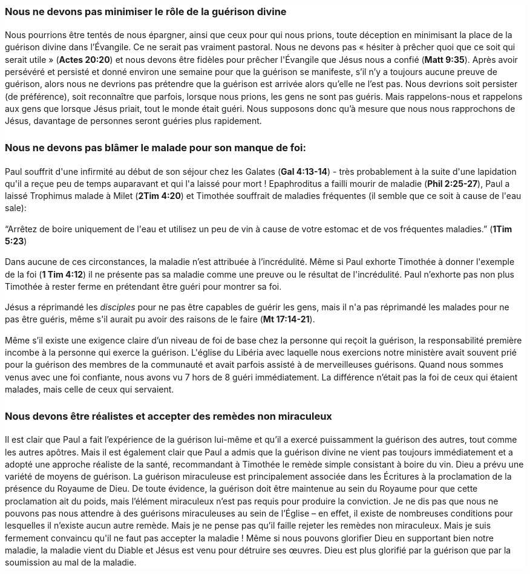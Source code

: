 ### Nous ne devons pas minimiser le rôle de la guérison divine

Nous pourrions être tentés de nous épargner, ainsi que ceux pour qui nous prions, toute déception en minimisant la place de la guérison divine dans l’Évangile. Ce ne serait pas vraiment pastoral. Nous ne devons pas « hésiter à prêcher quoi que ce soit qui serait utile » (**Actes 20:20**) et nous devons être fidèles pour prêcher l'Évangile que Jésus nous a confié (**Matt 9:35**). Après avoir persévéré et persisté et donné environ une semaine pour que la guérison se manifeste, s’il n’y a toujours aucune preuve de guérison, alors nous ne devrions pas prétendre que la guérison est arrivée alors qu’elle ne l’est pas. Nous devrions soit persister (de préférence), soit reconnaître que parfois, lorsque nous prions, les gens ne sont pas guéris. Mais rappelons-nous et rappelons aux gens que lorsque Jésus priait, tout le monde était guéri. Nous supposons donc qu’à mesure que nous nous rapprochons de Jésus, davantage de personnes seront guéries plus rapidement.

### Nous ne devons pas blâmer le malade pour son manque de foi:

Paul souffrit d'une infirmité au début de son séjour chez les Galates (**Gal 4:13-14**) - très probablement à la suite d'une lapidation qu'il a reçue peu de temps auparavant et qui l'a laissé pour mort ! Epaphroditus a failli mourir de maladie (**Phil 2:25-27**), Paul a laissé Trophimus malade à Milet (**2Tim 4:20**) et Timothée souffrait de maladies fréquentes (il semble que ce soit à cause de l'eau sale):

“Arrêtez de boire uniquement de l'eau et utilisez un peu de vin à cause de votre estomac et de vos fréquentes maladies.” (**1Tim 5:23**)

Dans aucune de ces circonstances, la maladie n’est attribuée à l’incrédulité. Même si Paul exhorte Timothée à donner l'exemple de la foi (**1 Tim 4:12**) il ne présente pas sa maladie comme une preuve ou le résultat de l'incrédulité. Paul n’exhorte pas non plus Timothée à rester ferme en prétendant être guéri pour montrer sa foi.

Jésus a réprimandé les *disciples* pour ne pas être capables de guérir les gens, mais il n'a pas réprimandé les malades pour ne pas être guéris, même s'il aurait pu avoir des raisons de le faire (**Mt 17:14-21**).

Même s’il existe une exigence claire d’un niveau de foi de base chez la personne qui reçoit la guérison, la responsabilité première incombe à la personne qui exerce la guérison. L'église du Libéria avec laquelle nous exercions notre ministère avait souvent prié pour la guérison des membres de la communauté et avait parfois assisté à de merveilleuses guérisons. Quand nous sommes venus avec une foi confiante, nous avons vu 7 hors de 8 guéri immédiatement. La différence n’était pas la foi de ceux qui étaient malades, mais celle de ceux qui servaient.

### Nous devons être réalistes et accepter des remèdes non miraculeux

Il est clair que Paul a fait l’expérience de la guérison lui-même et qu’il a exercé puissamment la guérison des autres, tout comme les autres apôtres. Mais il est également clair que Paul a admis que la guérison divine ne vient pas toujours immédiatement et a adopté une approche réaliste de la santé, recommandant à Timothée le remède simple consistant à boire du vin. Dieu a prévu une variété de moyens de guérison. La guérison miraculeuse est principalement associée dans les Écritures à la proclamation de la présence du Royaume de Dieu. De toute évidence, la guérison doit être maintenue au sein du Royaume pour que cette proclamation ait du poids, mais l’élément miraculeux n’est pas requis pour produire la conviction. Je ne dis pas que nous ne pouvons pas nous attendre à des guérisons miraculeuses au sein de l’Église – en effet, il existe de nombreuses conditions pour lesquelles il n’existe aucun autre remède. Mais je ne pense pas qu’il faille rejeter les remèdes non miraculeux. Mais je suis fermement convaincu qu'il ne faut pas accepter la maladie ! Même si nous pouvons glorifier Dieu en supportant bien notre maladie, la maladie vient du Diable et Jésus est venu pour détruire ses œuvres. Dieu est plus glorifié par la guérison que par la soumission au mal de la maladie.
